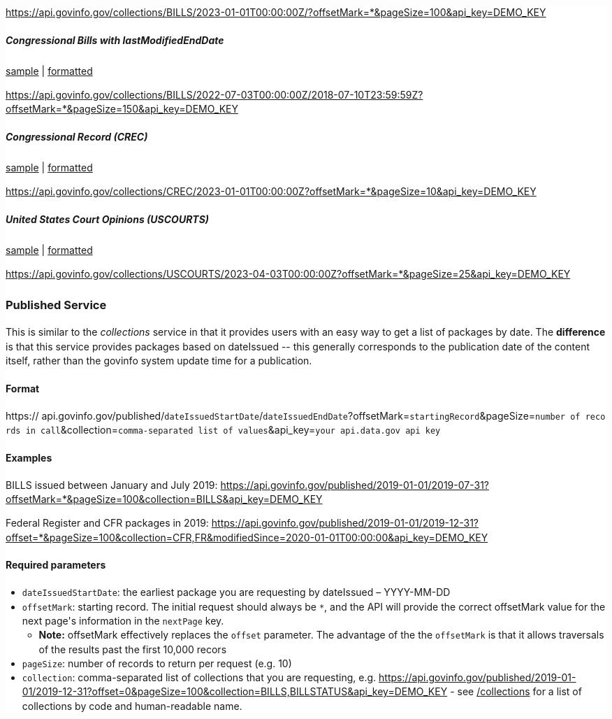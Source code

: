 https://api.govinfo.gov/collections/BILLS/2023-01-01T00:00:00Z/?offsetMark=*&pageSize=100&api_key=DEMO_KEY

##### Congressional Bills with lastModifiedEndDate 
[sample](/samples/collections/BILLS-sample-endDate.json) | [formatted](/samples/collections/BILLS-sample-endDate-formatted.json)

https://api.govinfo.gov/collections/BILLS/2022-07-03T00:00:00Z/2018-07-10T23:59:59Z?offsetMark=*&pageSize=150&api_key=DEMO_KEY

##### Congressional Record (CREC) 
[sample](/samples/collections/CREC-sample.json) | [formatted](/samples/collections/CREC-sample-formatted.json)

https://api.govinfo.gov/collections/CREC/2023-01-01T00:00:00Z?offsetMark=*&pageSize=10&api_key=DEMO_KEY

##### United States Court Opinions (USCOURTS) 
[sample](/samples/collections/USCOURTS-sample.json) | [formatted](/samples/collections/USCOURTS-sample-formatted.json)

https://api.govinfo.gov/collections/USCOURTS/2023-04-03T00:00:00Z?offsetMark=*&pageSize=25&api_key=DEMO_KEY

### Published Service

This is similar to the _collections_ service in that it provides users with an easy way to get a list of packages by date. The **difference** is that this service provides packages based on dateIssued -- this generally corresponds to the publication date of the content itself, rather than the govinfo system update time for a publication.

#### Format

https:// api.govinfo.gov/published/`dateIssuedStartDate`/`dateIssuedEndDate`?offsetMark=`startingRecord`&pageSize=`number of records in call`&collection=`comma-separated list of values`&api_key=`your api.data.gov api key`

#### Examples

BILLS issued between January and July 2019:
https://api.govinfo.gov/published/2019-01-01/2019-07-31?offsetMark=*&pageSize=100&collection=BILLS&api_key=DEMO_KEY 

Federal Register and CFR packages in 2019:
https://api.govinfo.gov/published/2019-01-01/2019-12-31?offset=*&pageSize=100&collection=CFR,FR&modifiedSince=2020-01-01T00:00:00&api_key=DEMO_KEY  


#### Required parameters
- `dateIssuedStartDate`: the earliest package you are requesting by dateIssued – YYYY-MM-DD
- `offsetMark`: starting record. The initial request should always be `*`, and the API will provide the correct offsetMark value for the next page's information in the `nextPage` key.
  - **Note:** offsetMark effectively replaces the `offset` parameter. The advantage of the the `offsetMark` is that it allows traversals of the results past the first 10,000 recors
- `pageSize`: number of records to return per request (e.g. 10)
- `collection`: comma-separated list of collections that you are requesting, e.g. https://api.govinfo.gov/published/2019-01-01/2019-12-31?offset=0&pageSize=100&collection=BILLS,BILLSTATUS&api_key=DEMO_KEY  - see [/collections](https://api.govinfo.gov/collections?api_key=DEMO_KEY) for a list of collections by code and human-readable name.
